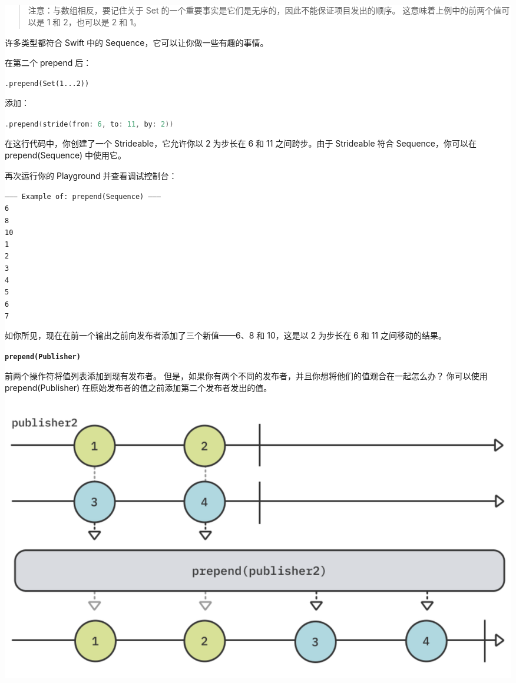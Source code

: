 > 注意：与数组相反，要记住关于 Set 的一个重要事实是它们是无序的，因此不能保证项目发出的顺序。 这意味着上例中的前两个值可以是 1 和 2，也可以是 2 和 1。


许多类型都符合 Swift 中的 Sequence，它可以让你做一些有趣的事情。

在第二个 prepend 后：

```
.prepend(Set(1...2))
```

添加：

```swift
.prepend(stride(from: 6, to: 11, by: 2))
```

在这行代码中，你创建了一个 Strideable，它允许你以 2 为步长在 6 和 11 之间跨步。由于 Strideable 符合 Sequence，你可以在 prepend(Sequence) 中使用它。

再次运行你的 Playground 并查看调试控制台：

```
——— Example of: prepend(Sequence) ———
6
8
10
1
2
3
4
5
6
7
```

如你所见，现在在前一个输出之前向发布者添加了三个新值——6、8 和 10，这是以 2 为步长在 6 和 11 之间移动的结果。



**`prepend(Publisher)`**

前两个操作符将值列表添加到现有发布者。 但是，如果你有两个不同的发布者，并且你想将他们的值观合在一起怎么办？ 你可以使用 prepend(Publisher) 在原始发布者的值之前添加第二个发布者发出的值。

![image-20221002202512577](./第二部分：Operator.assets/image-20221002202512577.png)
